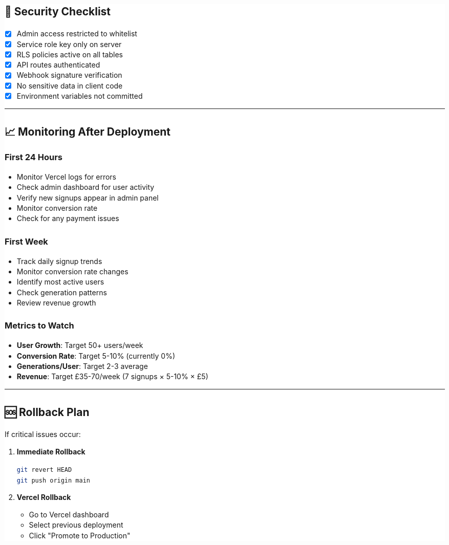 
## 🔐 Security Checklist

- [x] Admin access restricted to whitelist
- [x] Service role key only on server
- [x] RLS policies active on all tables
- [x] API routes authenticated
- [x] Webhook signature verification
- [x] No sensitive data in client code
- [x] Environment variables not committed

---

## 📈 Monitoring After Deployment

### First 24 Hours
- Monitor Vercel logs for errors
- Check admin dashboard for user activity
- Verify new signups appear in admin panel
- Monitor conversion rate
- Check for any payment issues

### First Week
- Track daily signup trends
- Monitor conversion rate changes
- Identify most active users
- Check generation patterns
- Review revenue growth

### Metrics to Watch
- **User Growth**: Target 50+ users/week
- **Conversion Rate**: Target 5-10% (currently 0%)
- **Generations/User**: Target 2-3 average
- **Revenue**: Target £35-70/week (7 signups × 5-10% × £5)

---

## 🆘 Rollback Plan

If critical issues occur:

1. **Immediate Rollback**
   ```bash
   git revert HEAD
   git push origin main
   ```

2. **Vercel Rollback**
   - Go to Vercel dashboard
   - Select previous deployment
   - Click "Promote to Production"
